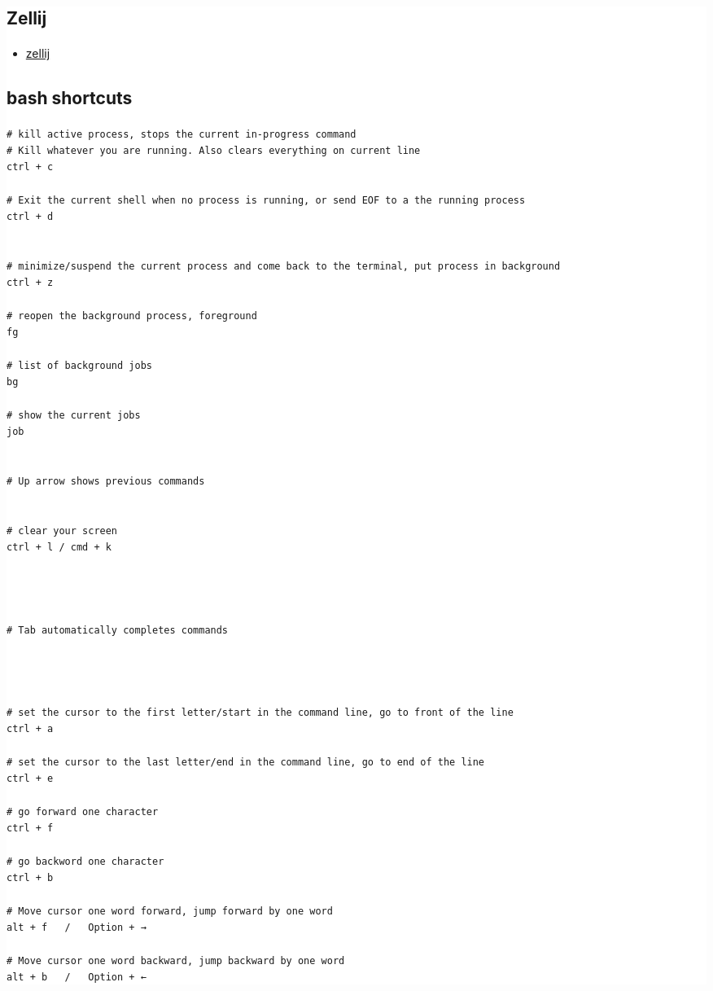 
## Zellij
- [zellij](https://zellij.dev/)





## bash shortcuts


```
# kill active process, stops the current in-progress command
# Kill whatever you are running. Also clears everything on current line
ctrl + c

# Exit the current shell when no process is running, or send EOF to a the running process
ctrl + d


# minimize/suspend the current process and come back to the terminal, put process in background
ctrl + z

# reopen the background process, foreground
fg

# list of background jobs
bg

# show the current jobs
job


# Up arrow shows previous commands


# clear your screen
ctrl + l / cmd + k




# Tab automatically completes commands




# set the cursor to the first letter/start in the command line, go to front of the line
ctrl + a

# set the cursor to the last letter/end in the command line, go to end of the line
ctrl + e

# go forward one character
ctrl + f

# go backword one character
ctrl + b 

# Move cursor one word forward, jump forward by one word
alt + f   /   Option + →

# Move cursor one word backward, jump backward by one word
alt + b   /   Option + ←

```